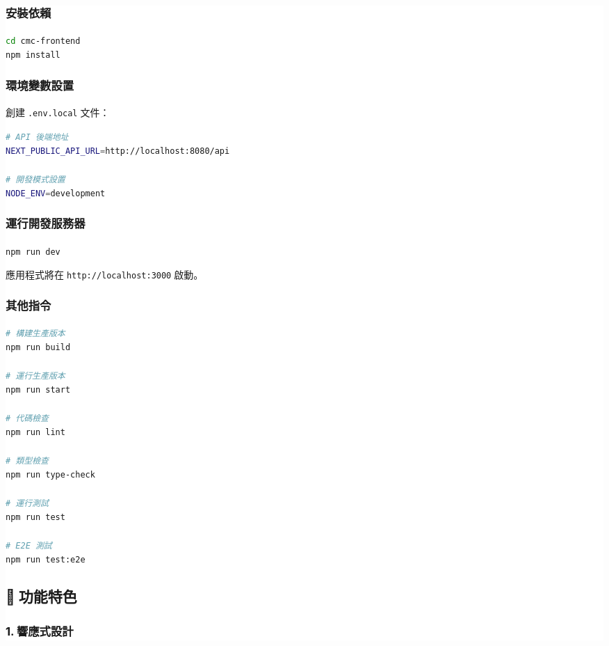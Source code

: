 ### 安裝依賴

```bash
cd cmc-frontend
npm install
```

### 環境變數設置

創建 `.env.local` 文件：

```bash
# API 後端地址
NEXT_PUBLIC_API_URL=http://localhost:8080/api

# 開發模式設置
NODE_ENV=development
```

### 運行開發服務器

```bash
npm run dev
```

應用程式將在 `http://localhost:3000` 啟動。

### 其他指令

```bash
# 構建生產版本
npm run build

# 運行生產版本
npm run start

# 代碼檢查
npm run lint

# 類型檢查
npm run type-check

# 運行測試
npm run test

# E2E 測試
npm run test:e2e
```

## 🎨 功能特色

### 1. 響應式設計
